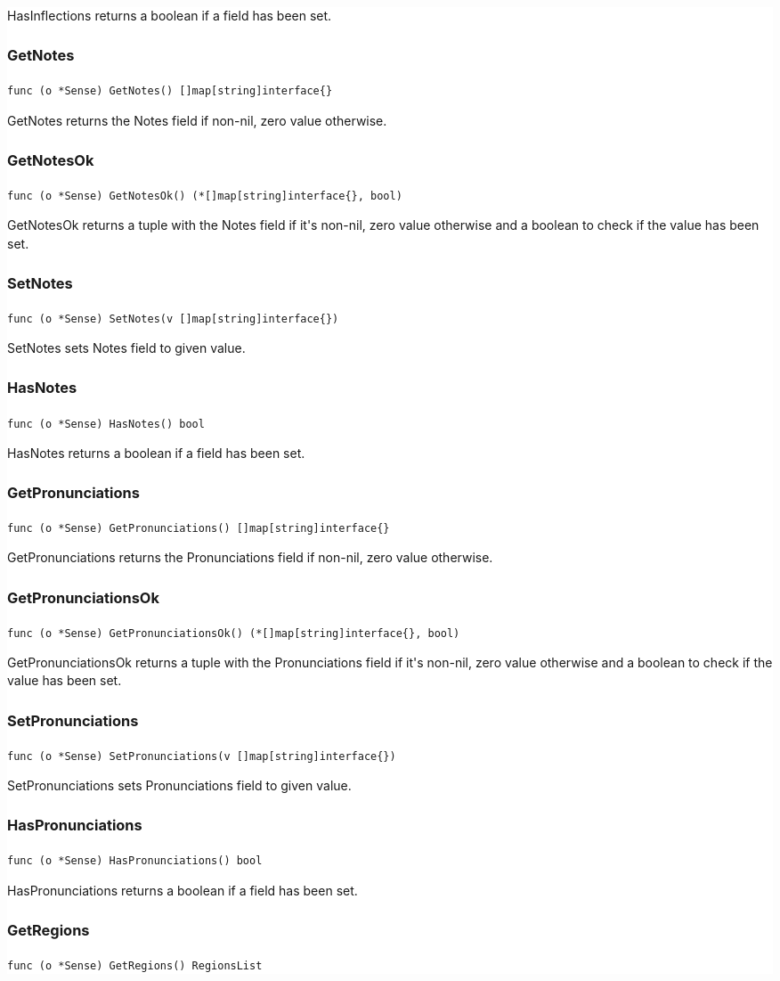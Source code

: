 HasInflections returns a boolean if a field has been set.

### GetNotes

`func (o *Sense) GetNotes() []map[string]interface{}`

GetNotes returns the Notes field if non-nil, zero value otherwise.

### GetNotesOk

`func (o *Sense) GetNotesOk() (*[]map[string]interface{}, bool)`

GetNotesOk returns a tuple with the Notes field if it's non-nil, zero value otherwise
and a boolean to check if the value has been set.

### SetNotes

`func (o *Sense) SetNotes(v []map[string]interface{})`

SetNotes sets Notes field to given value.

### HasNotes

`func (o *Sense) HasNotes() bool`

HasNotes returns a boolean if a field has been set.

### GetPronunciations

`func (o *Sense) GetPronunciations() []map[string]interface{}`

GetPronunciations returns the Pronunciations field if non-nil, zero value otherwise.

### GetPronunciationsOk

`func (o *Sense) GetPronunciationsOk() (*[]map[string]interface{}, bool)`

GetPronunciationsOk returns a tuple with the Pronunciations field if it's non-nil, zero value otherwise
and a boolean to check if the value has been set.

### SetPronunciations

`func (o *Sense) SetPronunciations(v []map[string]interface{})`

SetPronunciations sets Pronunciations field to given value.

### HasPronunciations

`func (o *Sense) HasPronunciations() bool`

HasPronunciations returns a boolean if a field has been set.

### GetRegions

`func (o *Sense) GetRegions() RegionsList`
